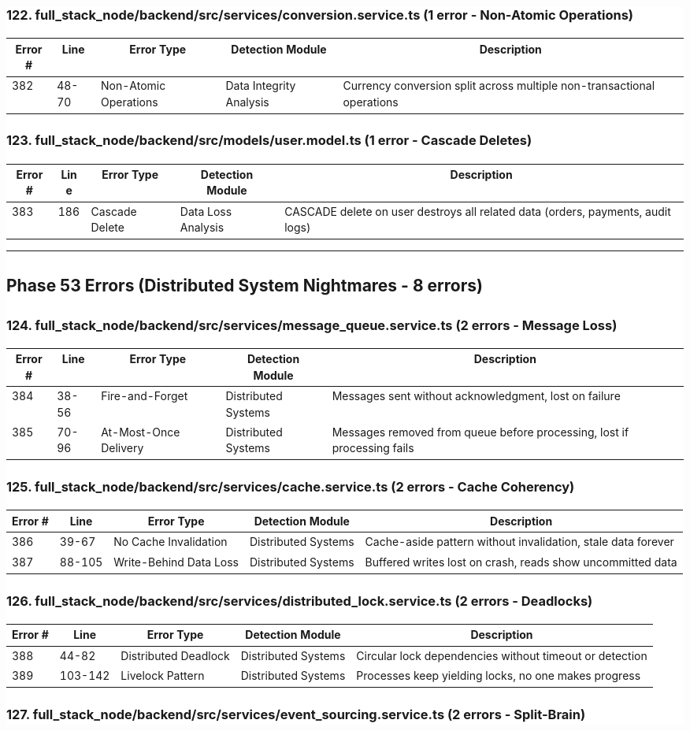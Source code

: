 ### 122. full_stack_node/backend/src/services/conversion.service.ts (1 error - Non-Atomic Operations)

| Error # | Line | Error Type | Detection Module | Description |
|---------|------|------------|------------------|-------------|
| 382 | 48-70 | Non-Atomic Operations | Data Integrity Analysis | Currency conversion split across multiple non-transactional operations |

### 123. full_stack_node/backend/src/models/user.model.ts (1 error - Cascade Deletes)

| Error # | Line | Error Type | Detection Module | Description |
|---------|------|------------|------------------|-------------|
| 383 | 186 | Cascade Delete | Data Loss Analysis | CASCADE delete on user destroys all related data (orders, payments, audit logs) |

---

## Phase 53 Errors (Distributed System Nightmares - 8 errors)

### 124. full_stack_node/backend/src/services/message_queue.service.ts (2 errors - Message Loss)

| Error # | Line | Error Type | Detection Module | Description |
|---------|------|------------|------------------|-------------|
| 384 | 38-56 | Fire-and-Forget | Distributed Systems | Messages sent without acknowledgment, lost on failure |
| 385 | 70-96 | At-Most-Once Delivery | Distributed Systems | Messages removed from queue before processing, lost if processing fails |

### 125. full_stack_node/backend/src/services/cache.service.ts (2 errors - Cache Coherency)

| Error # | Line | Error Type | Detection Module | Description |
|---------|------|------------|------------------|-------------|
| 386 | 39-67 | No Cache Invalidation | Distributed Systems | Cache-aside pattern without invalidation, stale data forever |
| 387 | 88-105 | Write-Behind Data Loss | Distributed Systems | Buffered writes lost on crash, reads show uncommitted data |

### 126. full_stack_node/backend/src/services/distributed_lock.service.ts (2 errors - Deadlocks)

| Error # | Line | Error Type | Detection Module | Description |
|---------|------|------------|------------------|-------------|
| 388 | 44-82 | Distributed Deadlock | Distributed Systems | Circular lock dependencies without timeout or detection |
| 389 | 103-142 | Livelock Pattern | Distributed Systems | Processes keep yielding locks, no one makes progress |

### 127. full_stack_node/backend/src/services/event_sourcing.service.ts (2 errors - Split-Brain)
